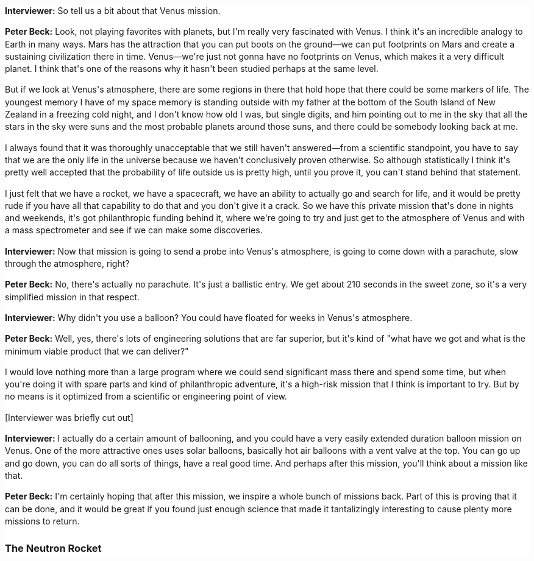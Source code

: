 **Interviewer:** So tell us a bit about that Venus mission.

**Peter Beck:** Look, not playing favorites with planets, but I'm really very fascinated with Venus. I think it's an incredible analogy to Earth in many ways. Mars has the attraction that you can put boots on the ground—we can put footprints on Mars and create a sustaining civilization there in time. Venus—we're just not gonna have no footprints on Venus, which makes it a very difficult planet. I think that's one of the reasons why it hasn't been studied perhaps at the same level.

But if we look at Venus's atmosphere, there are some regions in there that hold hope that there could be some markers of life. The youngest memory I have of my space memory is standing outside with my father at the bottom of the South Island of New Zealand in a freezing cold night, and I don't know how old I was, but single digits, and him pointing out to me in the sky that all the stars in the sky were suns and the most probable planets around those suns, and there could be somebody looking back at me.

I always found that it was thoroughly unacceptable that we still haven't answered—from a scientific standpoint, you have to say that we are the only life in the universe because we haven't conclusively proven otherwise. So although statistically I think it's pretty well accepted that the probability of life outside us is pretty high, until you prove it, you can't stand behind that statement.

I just felt that we have a rocket, we have a spacecraft, we have an ability to actually go and search for life, and it would be pretty rude if you have all that capability to do that and you don't give it a crack. So we have this private mission that's done in nights and weekends, it's got philanthropic funding behind it, where we're going to try and just get to the atmosphere of Venus and with a mass spectrometer and see if we can make some discoveries.

**Interviewer:** Now that mission is going to send a probe into Venus's atmosphere, is going to come down with a parachute, slow through the atmosphere, right?

**Peter Beck:** No, there's actually no parachute. It's just a ballistic entry. We get about 210 seconds in the sweet zone, so it's a very simplified mission in that respect.

**Interviewer:** Why didn't you use a balloon? You could have floated for weeks in Venus's atmosphere.

**Peter Beck:** Well, yes, there's lots of engineering solutions that are far superior, but it's kind of "what have we got and what is the minimum viable product that we can deliver?" 

I would love nothing more than a large program where we could send significant mass there and spend some time, but when you're doing it with spare parts and kind of philanthropic adventure, it's a high-risk mission that I think is important to try. But by no means is it optimized from a scientific or engineering point of view.

[Interviewer was briefly cut out]

**Interviewer:** I actually do a certain amount of ballooning, and you could have a very easily extended duration balloon mission on Venus. One of the more attractive ones uses solar balloons, basically hot air balloons with a vent valve at the top. You can go up and go down, you can do all sorts of things, have a real good time. And perhaps after this mission, you'll think about a mission like that.

**Peter Beck:** I'm certainly hoping that after this mission, we inspire a whole bunch of missions back. Part of this is proving that it can be done, and it would be great if you found just enough science that made it tantalizingly interesting to cause plenty more missions to return.

### The Neutron Rocket
